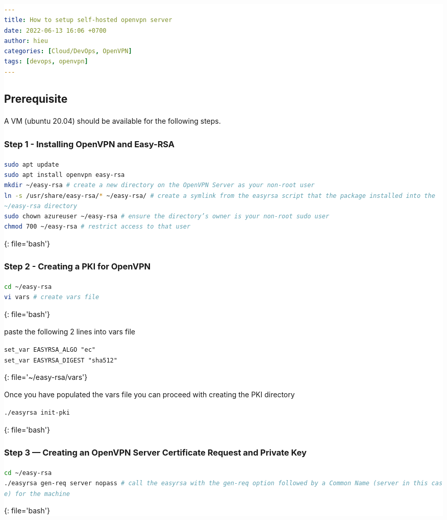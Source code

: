 ```yaml
---
title: How to setup self-hosted openvpn server
date: 2022-06-13 16:06 +0700
author: hieu
categories: [Cloud/DevOps, OpenVPN]
tags: [devops, openvpn]
---
```


## Prerequisite

A VM (ubuntu 20.04) should be available for the following steps. 

### Step 1 - Installing OpenVPN and Easy-RSA

```bash
sudo apt update
sudo apt install openvpn easy-rsa
mkdir ~/easy-rsa # create a new directory on the OpenVPN Server as your non-root user
ln -s /usr/share/easy-rsa/* ~/easy-rsa/ # create a symlink from the easyrsa script that the package installed into the ~/easy-rsa directory
sudo chown azureuser ~/easy-rsa # ensure the directory’s owner is your non-root sudo user
chmod 700 ~/easy-rsa # restrict access to that user
```
{: file='bash'}
### Step 2 - Creating a PKI for OpenVPN

```bash
cd ~/easy-rsa
vi vars # create vars file
```
{: file='bash'}

paste the following 2 lines into vars file

```
set_var EASYRSA_ALGO "ec"
set_var EASYRSA_DIGEST "sha512"
```
{: file='~/easy-rsa/vars'}

Once you have populated the vars file you can proceed with creating the PKI directory

```bash
./easyrsa init-pki
```
{: file='bash'}

### Step 3 — Creating an OpenVPN Server Certificate Request and Private Key

```bash
cd ~/easy-rsa
./easyrsa gen-req server nopass # call the easyrsa with the gen-req option followed by a Common Name (server in this case) for the machine
```
{: file='bash'}
